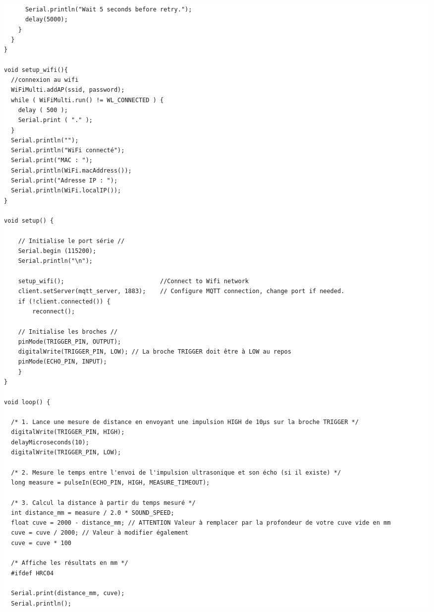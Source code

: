 ```
      Serial.println("Wait 5 seconds before retry.");
      delay(5000);
    }
  }
}

void setup_wifi(){
  //connexion au wifi
  WiFiMulti.addAP(ssid, password);
  while ( WiFiMulti.run() != WL_CONNECTED ) {
    delay ( 500 );
    Serial.print ( "." );
  }
  Serial.println("");
  Serial.println("WiFi connecté");
  Serial.print("MAC : ");
  Serial.println(WiFi.macAddress());
  Serial.print("Adresse IP : ");
  Serial.println(WiFi.localIP());
}

void setup() {
 
    // Initialise le port série //
    Serial.begin (115200);
    Serial.println("\n");
    
    setup_wifi();                           //Connect to Wifi network
    client.setServer(mqtt_server, 1883);    // Configure MQTT connection, change port if needed.
    if (!client.connected()) {
        reconnect();
        
    // Initialise les broches //    
    pinMode(TRIGGER_PIN, OUTPUT);
    digitalWrite(TRIGGER_PIN, LOW); // La broche TRIGGER doit être à LOW au repos
    pinMode(ECHO_PIN, INPUT);
    }
}

void loop() {
  
  /* 1. Lance une mesure de distance en envoyant une impulsion HIGH de 10µs sur la broche TRIGGER */
  digitalWrite(TRIGGER_PIN, HIGH);
  delayMicroseconds(10);
  digitalWrite(TRIGGER_PIN, LOW);
  
  /* 2. Mesure le temps entre l'envoi de l'impulsion ultrasonique et son écho (si il existe) */
  long measure = pulseIn(ECHO_PIN, HIGH, MEASURE_TIMEOUT);
   
  /* 3. Calcul la distance à partir du temps mesuré */
  int distance_mm = measure / 2.0 * SOUND_SPEED;
  float cuve = 2000 - distance_mm; // ATTENTION Valeur à remplacer par la profondeur de votre cuve vide en mm
  cuve = cuve / 2000; // Valeur à modifier également
  cuve = cuve * 100

  /* Affiche les résultats en mm */
  #ifdef HRC04
  
  Serial.print(distance_mm, cuve);
  Serial.println();

```